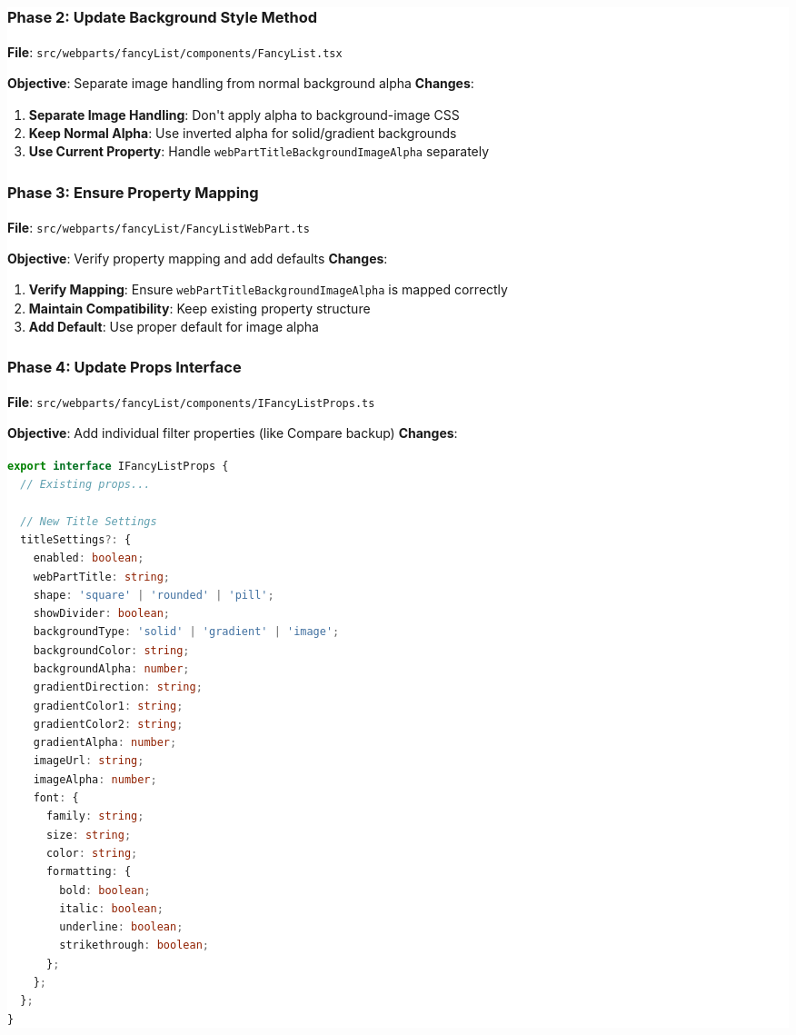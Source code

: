 ### **Phase 2: Update Background Style Method**
**File**: `src/webparts/fancyList/components/FancyList.tsx`

**Objective**: Separate image handling from normal background alpha
**Changes**:
1. **Separate Image Handling**: Don't apply alpha to background-image CSS
2. **Keep Normal Alpha**: Use inverted alpha for solid/gradient backgrounds
3. **Use Current Property**: Handle `webPartTitleBackgroundImageAlpha` separately

### **Phase 3: Ensure Property Mapping**
**File**: `src/webparts/fancyList/FancyListWebPart.ts`

**Objective**: Verify property mapping and add defaults
**Changes**:
1. **Verify Mapping**: Ensure `webPartTitleBackgroundImageAlpha` is mapped correctly
2. **Maintain Compatibility**: Keep existing property structure
3. **Add Default**: Use proper default for image alpha

### **Phase 4: Update Props Interface**
**File**: `src/webparts/fancyList/components/IFancyListProps.ts`

**Objective**: Add individual filter properties (like Compare backup)
**Changes**:
```typescript
export interface IFancyListProps {
  // Existing props...
  
  // New Title Settings
  titleSettings?: {
    enabled: boolean;
    webPartTitle: string;
    shape: 'square' | 'rounded' | 'pill';
    showDivider: boolean;
    backgroundType: 'solid' | 'gradient' | 'image';
    backgroundColor: string;
    backgroundAlpha: number;
    gradientDirection: string;
    gradientColor1: string;
    gradientColor2: string;
    gradientAlpha: number;
    imageUrl: string;
    imageAlpha: number;
    font: {
      family: string;
      size: string;
      color: string;
      formatting: {
        bold: boolean;
        italic: boolean;
        underline: boolean;
        strikethrough: boolean;
      };
    };
  };
}
```
